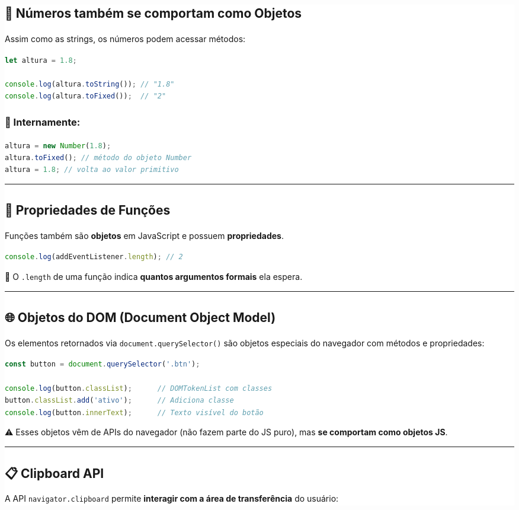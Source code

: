 ## 🔢 Números também se comportam como Objetos

Assim como as strings, os números podem acessar métodos:

```js
let altura = 1.8;

console.log(altura.toString()); // "1.8"
console.log(altura.toFixed());  // "2"
```

### 🧩 Internamente:

```js
altura = new Number(1.8);
altura.toFixed(); // método do objeto Number
altura = 1.8; // volta ao valor primitivo
```

---

## 🔧 Propriedades de Funções

Funções também são **objetos** em JavaScript e possuem **propriedades**.

```js
console.log(addEventListener.length); // 2
```

📌 O `.length` de uma função indica **quantos argumentos formais** ela espera.

---

## 🌐 Objetos do DOM (Document Object Model)

Os elementos retornados via `document.querySelector()` são objetos especiais do navegador com métodos e propriedades:

```js
const button = document.querySelector('.btn');

console.log(button.classList);      // DOMTokenList com classes
button.classList.add('ativo');      // Adiciona classe
console.log(button.innerText);      // Texto visível do botão
```

⚠️ Esses objetos vêm de APIs do navegador (não fazem parte do JS puro), mas **se comportam como objetos JS**.

---

## 📋 Clipboard API

A API `navigator.clipboard` permite **interagir com a área de transferência** do usuário:
